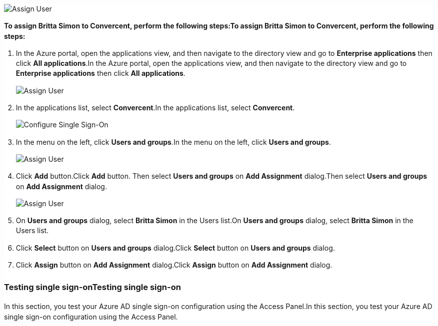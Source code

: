 ![Assign User][200] 

<span data-ttu-id="9b42c-202">**To assign Britta Simon to Convercent, perform the following steps:**</span><span class="sxs-lookup"><span data-stu-id="9b42c-202">**To assign Britta Simon to Convercent, perform the following steps:**</span></span>

1. <span data-ttu-id="9b42c-203">In the Azure portal, open the applications view, and then navigate to the directory view and go to **Enterprise applications** then click **All applications**.</span><span class="sxs-lookup"><span data-stu-id="9b42c-203">In the Azure portal, open the applications view, and then navigate to the directory view and go to **Enterprise applications** then click **All applications**.</span></span>

    ![Assign User][201] 

1. <span data-ttu-id="9b42c-205">In the applications list, select **Convercent**.</span><span class="sxs-lookup"><span data-stu-id="9b42c-205">In the applications list, select **Convercent**.</span></span>

    ![Configure Single Sign-On](./media/convercent-tutorial/tutorial_convercent_app.png) 

1. <span data-ttu-id="9b42c-207">In the menu on the left, click **Users and groups**.</span><span class="sxs-lookup"><span data-stu-id="9b42c-207">In the menu on the left, click **Users and groups**.</span></span>

    ![Assign User][202] 

1. <span data-ttu-id="9b42c-209">Click **Add** button.</span><span class="sxs-lookup"><span data-stu-id="9b42c-209">Click **Add** button.</span></span> <span data-ttu-id="9b42c-210">Then select **Users and groups** on **Add Assignment** dialog.</span><span class="sxs-lookup"><span data-stu-id="9b42c-210">Then select **Users and groups** on **Add Assignment** dialog.</span></span>

    ![Assign User][203]

1. <span data-ttu-id="9b42c-212">On **Users and groups** dialog, select **Britta Simon** in the Users list.</span><span class="sxs-lookup"><span data-stu-id="9b42c-212">On **Users and groups** dialog, select **Britta Simon** in the Users list.</span></span>

1. <span data-ttu-id="9b42c-213">Click **Select** button on **Users and groups** dialog.</span><span class="sxs-lookup"><span data-stu-id="9b42c-213">Click **Select** button on **Users and groups** dialog.</span></span>

1. <span data-ttu-id="9b42c-214">Click **Assign** button on **Add Assignment** dialog.</span><span class="sxs-lookup"><span data-stu-id="9b42c-214">Click **Assign** button on **Add Assignment** dialog.</span></span>
    
### <a name="testing-single-sign-on"></a><span data-ttu-id="9b42c-215">Testing single sign-on</span><span class="sxs-lookup"><span data-stu-id="9b42c-215">Testing single sign-on</span></span>

<span data-ttu-id="9b42c-216">In this section, you test your Azure AD single sign-on configuration using the Access Panel.</span><span class="sxs-lookup"><span data-stu-id="9b42c-216">In this section, you test your Azure AD single sign-on configuration using the Access Panel.</span></span>


[1]: ./media/convercent-tutorial/tutorial_general_01.png
[2]: ./media/convercent-tutorial/tutorial_general_02.png
[3]: ./media/convercent-tutorial/tutorial_general_03.png
[4]: ./media/convercent-tutorial/tutorial_general_04.png
[100]: ./media/convercent-tutorial/tutorial_general_100.png
[200]: ./media/convercent-tutorial/tutorial_general_200.png
[201]: ./media/convercent-tutorial/tutorial_general_201.png
[202]: ./media/convercent-tutorial/tutorial_general_202.png
[203]: ./media/convercent-tutorial/tutorial_general_203.png